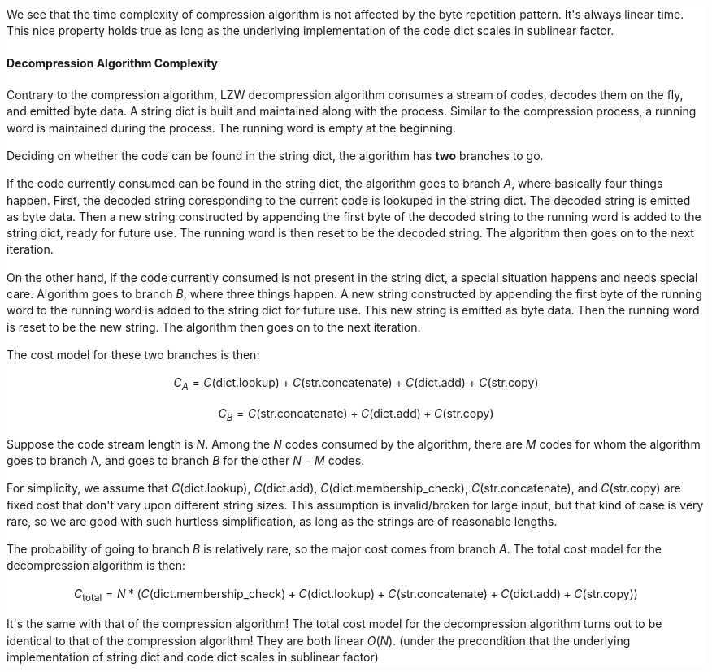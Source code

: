 We see that the time complexity of compression algorithm is not affected by the byte repetition pattern. It's always linear time. This nice property holds true as long as the underlying implementation of the code dict scales in sublinear factor.

#### Decompression Algorithm Complexity

Contrary to the compression algorithm, LZW decompression algorithm consumes a stream of codes, decodes them on the fly, and emitted byte data. A string dict is built and maintained along with the process. Similar to the compression process, a running word is maintained during the process. The running word is empty at the beginning.

Deciding on whether the code can be found in the string dict, the algorithm has **two** branches to go.

If the code currently consumed can be found in the string dict, the algorithm goes to branch $A$, where basically four things happen. First, the decoded string coresponding to the current code is lookuped in the string dict. The decoded string is emitted as byte data. Then a new string constructed by appending the first byte of the decoded string to the running word is added to the string dict, ready for future use. The running word is then reset to be the decoded string. The algorithm then goes on to the next iteration.

On the other hand, if the code currently consumed is not present in the string dict, a special situation happens and needs special care. Algorithm goes to branch $B$, where three things happen. A new string constructed by appending the first byte of the running word to the running word is added to the string dict for future use. This new string is emitted as byte data. Then the running word is reset to be the new string. The algorithm then goes on to the next iteration.

The cost model for these two branches is then:

$$
C_A = C(\mathrm{dict.lookup}) + C(\mathrm{str.concatenate}) + C(\mathrm{dict.add}) + C(\mathrm{str.copy})
$$

$$
C_B = C(\mathrm{str.concatenate}) + C(\mathrm{dict.add}) + C(\mathrm{str.copy})
$$

Suppose the code stream length is $N$. Among the $N$ codes consumed by the algorithm, there are $M$ codes for whom the algorithm goes to branch A, and goes to branch $B$ for the other $N-M$ codes.

For simplicity, we assume that $C(\mathrm{dict.lookup})$, $C(\mathrm{dict.add})$, $C(\mathrm{dict.membership\_check})$, $C(\mathrm{str.concatenate})$, and $C(\mathrm{str.copy})$ are fixed cost that don't vary upon different string sizes. This assumption is invalid/broken for large input, but that kind of case is very rare, so we are good with such hurtless simplification, as long as the strings are of reasonable lengths.

The probability of going to branch $B$ is relatively rare, so the major cost comes from branch $A$. The total cost model for the decompression algorithm is then:

$$
C_{\mathrm{total}} = N * (C(\mathrm{dict.membership\_check}) +C(\mathrm{dict.lookup}) + C(\mathrm{str.concatenate}) + C(\mathrm{dict.add}) + C(\mathrm{str.copy}))
$$

It's the same with that of the compression algorithm! The total cost model for the decompression algorithm turns out to be identical to that of the compression algorithm! They are both linear $O(N)$. (under the precondition that the underlying implementation of string dict and code dict scales in sublinear factor)
